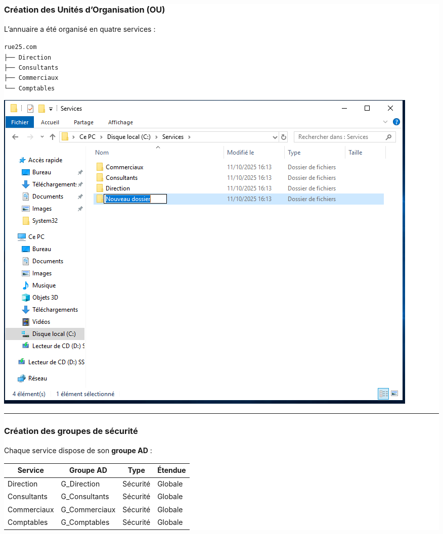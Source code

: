 ### Création des Unités d’Organisation (OU)

L’annuaire a été organisé en quatre services :

```
rue25.com
├── Direction
├── Consultants
├── Commerciaux
└── Comptables
```

![Création des dossiers partagés](./Captures/Option_file_shared_part1.png)

---

### Création des groupes de sécurité

Chaque service dispose de son **groupe AD** :

| Service     | Groupe AD     | Type     | Étendue |
| ----------- | ------------- | -------- | ------- |
| Direction   | G_Direction   | Sécurité | Globale |
| Consultants | G_Consultants | Sécurité | Globale |
| Commerciaux | G_Commerciaux | Sécurité | Globale |
| Comptables  | G_Comptables  | Sécurité | Globale |
